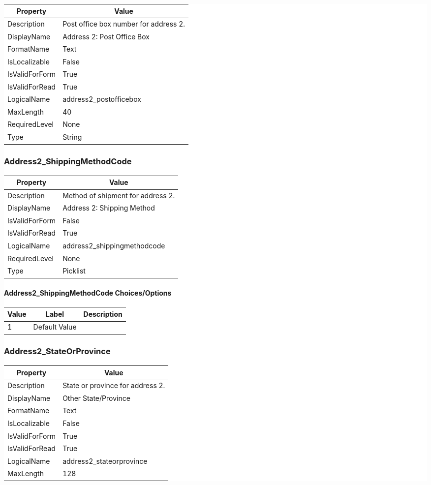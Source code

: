 |Property|Value|
|--------|-----|
|Description|Post office box number for address 2.|
|DisplayName|Address 2: Post Office Box|
|FormatName|Text|
|IsLocalizable|False|
|IsValidForForm|True|
|IsValidForRead|True|
|LogicalName|address2_postofficebox|
|MaxLength|40|
|RequiredLevel|None|
|Type|String|


### <a name="BKMK_Address2_ShippingMethodCode"></a> Address2_ShippingMethodCode

|Property|Value|
|--------|-----|
|Description|Method of shipment for address 2.|
|DisplayName|Address 2: Shipping Method|
|IsValidForForm|False|
|IsValidForRead|True|
|LogicalName|address2_shippingmethodcode|
|RequiredLevel|None|
|Type|Picklist|

#### Address2_ShippingMethodCode Choices/Options

|Value|Label|Description|
|-----|-----|--------|
|1|Default Value||



### <a name="BKMK_Address2_StateOrProvince"></a> Address2_StateOrProvince

|Property|Value|
|--------|-----|
|Description|State or province for address 2.|
|DisplayName|Other State/Province|
|FormatName|Text|
|IsLocalizable|False|
|IsValidForForm|True|
|IsValidForRead|True|
|LogicalName|address2_stateorprovince|
|MaxLength|128|